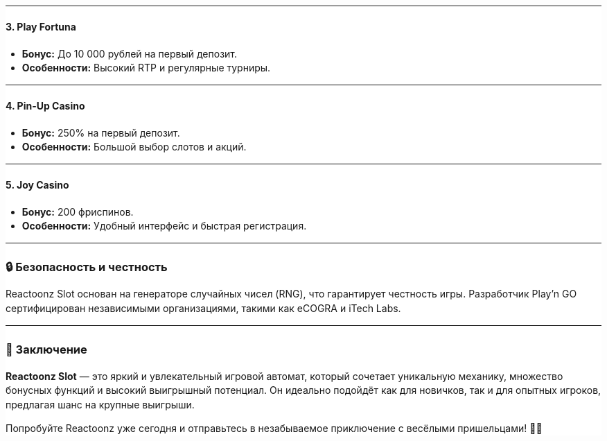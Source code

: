 ***

#### **3. Play Fortuna**

* **Бонус:** До 10 000 рублей на первый депозит.
* **Особенности:** Высокий RTP и регулярные турниры.

***

#### **4. Pin-Up Casino**

* **Бонус:** 250% на первый депозит.
* **Особенности:** Большой выбор слотов и акций.

***

#### **5. Joy Casino**

* **Бонус:** 200 фриспинов.
* **Особенности:** Удобный интерфейс и быстрая регистрация.

***

### 🔒 Безопасность и честность

Reactoonz Slot основан на генераторе случайных чисел (RNG), что гарантирует честность игры. Разработчик Play’n GO сертифицирован независимыми организациями, такими как eCOGRA и iTech Labs.

***

### 🎯 Заключение

**Reactoonz Slot** — это яркий и увлекательный игровой автомат, который сочетает уникальную механику, множество бонусных функций и высокий выигрышный потенциал. Он идеально подойдёт как для новичков, так и для опытных игроков, предлагая шанс на крупные выигрыши.

Попробуйте Reactoonz уже сегодня и отправьтесь в незабываемое приключение с весёлыми пришельцами! 👾✨
